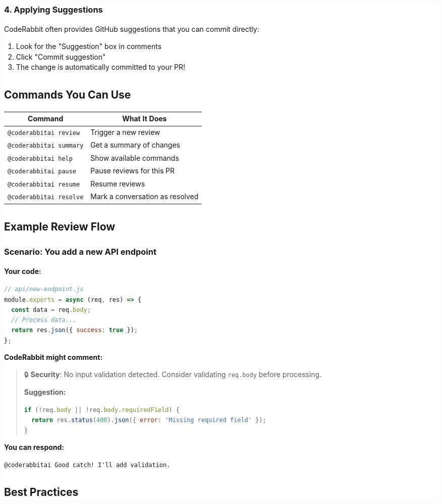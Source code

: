 ### 4. Applying Suggestions

CodeRabbit often provides GitHub suggestions that you can commit directly:

1. Look for the "Suggestion" box in comments
2. Click "Commit suggestion"
3. The change is automatically committed to your PR!

## Commands You Can Use

| Command | What It Does |
|---------|--------------|
| `@coderabbitai review` | Trigger a new review |
| `@coderabbitai summary` | Get a summary of changes |
| `@coderabbitai help` | Show available commands |
| `@coderabbitai pause` | Pause reviews for this PR |
| `@coderabbitai resume` | Resume reviews |
| `@coderabbitai resolve` | Mark a conversation as resolved |

## Example Review Flow

### Scenario: You add a new API endpoint

**Your code:**
```javascript
// api/new-endpoint.js
module.exports = async (req, res) => {
  const data = req.body;
  // Process data...
  return res.json({ success: true });
};
```

**CodeRabbit might comment:**
> 🔒 **Security**: No input validation detected. Consider validating `req.body` before processing.
>
> **Suggestion:**
> ```javascript
> if (!req.body || !req.body.requiredField) {
>   return res.status(400).json({ error: 'Missing required field' });
> }
> ```

**You can respond:**
```
@coderabbitai Good catch! I'll add validation.
```

## Best Practices
